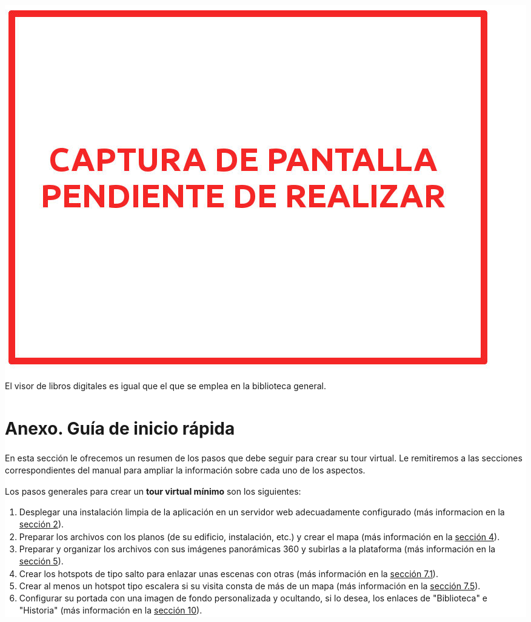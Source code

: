 ![](imgs/imagen-requerida.jpg)

El visor de libros digitales es igual que el que se emplea en la biblioteca general.

# Anexo. Guía de inicio rápida
<a name="anexo"></a>

En esta sección le ofrecemos un resumen de los pasos que debe seguir para crear su tour virtual. Le remitiremos a las secciones correspondientes del manual para ampliar la información sobre cada uno de los aspectos.

Los pasos generales para crear un **tour virtual mínimo** son los siguientes:

1. Desplegar una instalación limpia de la aplicación en un servidor web adecuadamente configurado (más informacion en la [sección 2](#instalacion)).
2. Preparar los archivos con los planos (de su edificio, instalación, etc.) y crear el mapa (más información en la [sección 4](#mapa)).
3. Preparar y organizar los archivos con sus imágenes panorámicas 360 y subirlas a la plataforma (más información en la [sección 5](#escenas)).
4. Crear los hotspots de tipo salto para enlazar unas escenas con otras (más información en la [sección 7.1](#enlace)).
5. Crear al menos un hotspot tipo escalera si su visita consta de más de un mapa (más información en la [sección 7.5](#)).
6. Configurar su portada con una imagen de fondo personalizada y ocultando, si lo desea, los enlaces de "Biblioteca" e "Historia" (más información en la [sección 10](#portada)).
